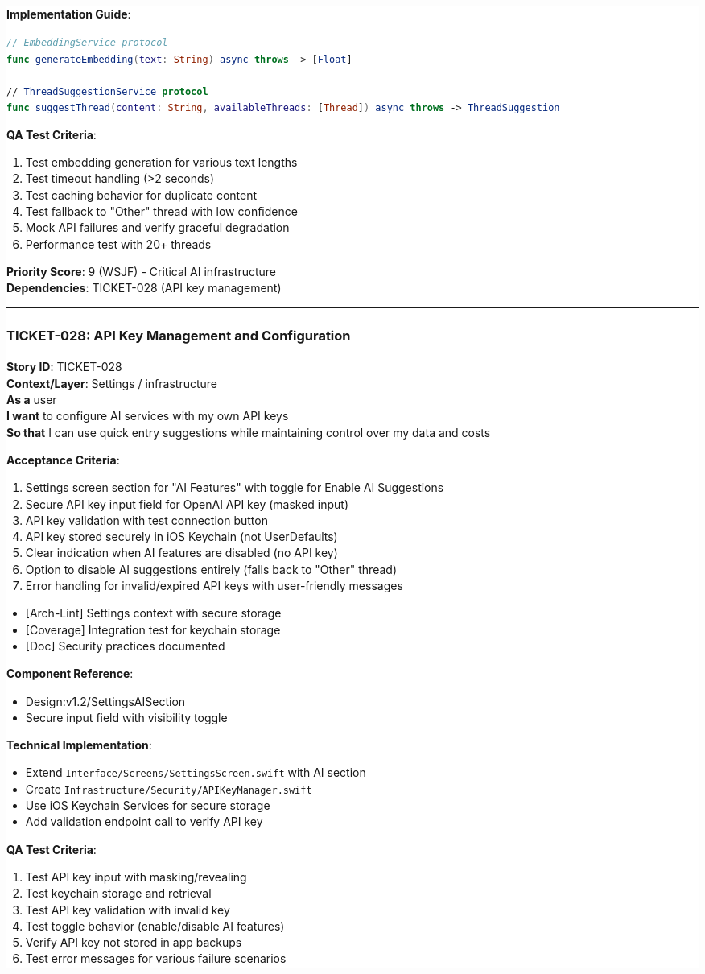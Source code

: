 **Implementation Guide**:
```swift
// EmbeddingService protocol
func generateEmbedding(text: String) async throws -> [Float]

// ThreadSuggestionService protocol  
func suggestThread(content: String, availableThreads: [Thread]) async throws -> ThreadSuggestion
```

**QA Test Criteria**:
1. Test embedding generation for various text lengths
2. Test timeout handling (>2 seconds)
3. Test caching behavior for duplicate content
4. Test fallback to "Other" thread with low confidence
5. Mock API failures and verify graceful degradation
6. Performance test with 20+ threads

**Priority Score**: 9 (WSJF) - Critical AI infrastructure  
**Dependencies**: TICKET-028 (API key management)

---

### TICKET-028: API Key Management and Configuration
**Story ID**: TICKET-028  
**Context/Layer**: Settings / infrastructure  
**As a** user  
**I want** to configure AI services with my own API keys  
**So that** I can use quick entry suggestions while maintaining control over my data and costs  

**Acceptance Criteria**:
1. Settings screen section for "AI Features" with toggle for Enable AI Suggestions
2. Secure API key input field for OpenAI API key (masked input)
3. API key validation with test connection button
4. API key stored securely in iOS Keychain (not UserDefaults)
5. Clear indication when AI features are disabled (no API key)
6. Option to disable AI suggestions entirely (falls back to "Other" thread)
7. Error handling for invalid/expired API keys with user-friendly messages
- [Arch-Lint] Settings context with secure storage
- [Coverage] Integration test for keychain storage
- [Doc] Security practices documented

**Component Reference**:
- Design:v1.2/SettingsAISection
- Secure input field with visibility toggle

**Technical Implementation**:
- Extend `Interface/Screens/SettingsScreen.swift` with AI section
- Create `Infrastructure/Security/APIKeyManager.swift`
- Use iOS Keychain Services for secure storage
- Add validation endpoint call to verify API key

**QA Test Criteria**:
1. Test API key input with masking/revealing
2. Test keychain storage and retrieval
3. Test API key validation with invalid key
4. Test toggle behavior (enable/disable AI features)
5. Verify API key not stored in app backups
6. Test error messages for various failure scenarios
